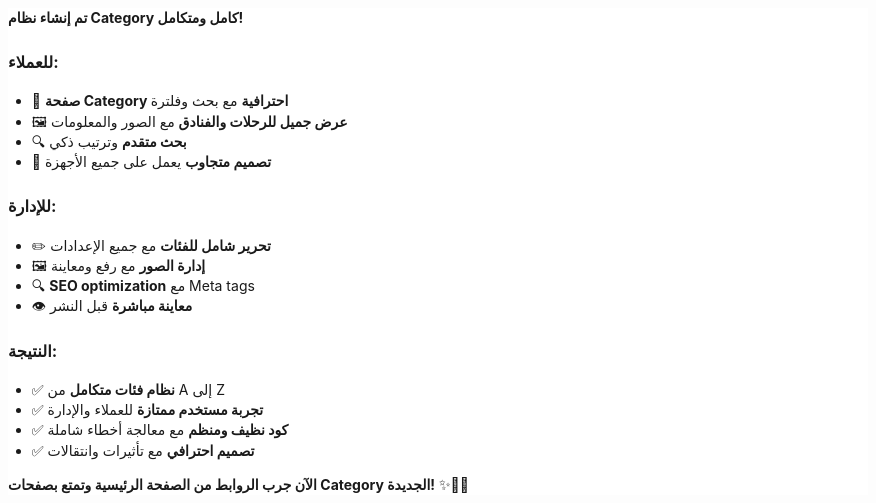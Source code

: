 **تم إنشاء نظام Category كامل ومتكامل!**

### **للعملاء:**
- 📂 **صفحة Category احترافية** مع بحث وفلترة
- 🖼️ **عرض جميل للرحلات والفنادق** مع الصور والمعلومات
- 🔍 **بحث متقدم** وترتيب ذكي
- 📱 **تصميم متجاوب** يعمل على جميع الأجهزة

### **للإدارة:**
- ✏️ **تحرير شامل للفئات** مع جميع الإعدادات
- 🖼️ **إدارة الصور** مع رفع ومعاينة
- 🔍 **SEO optimization** مع Meta tags
- 👁️ **معاينة مباشرة** قبل النشر

### **النتيجة:**
- ✅ **نظام فئات متكامل** من A إلى Z
- ✅ **تجربة مستخدم ممتازة** للعملاء والإدارة
- ✅ **كود نظيف ومنظم** مع معالجة أخطاء شاملة
- ✅ **تصميم احترافي** مع تأثيرات وانتقالات

**الآن جرب الروابط من الصفحة الرئيسية وتمتع بصفحات Category الجديدة!** ✨📂🚀
